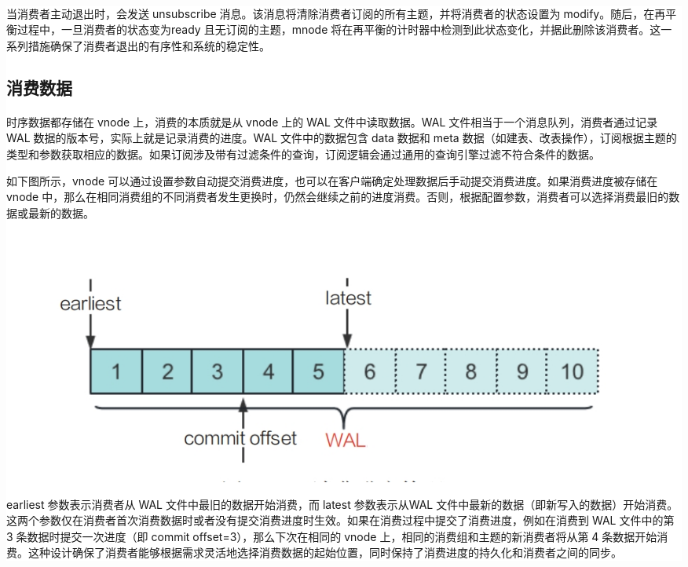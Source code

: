 当消费者主动退出时，会发送 unsubscribe 消息。该消息将清除消费者订阅的所有主题，并将消费者的状态设置为 modify。随后，在再平衡过程中，一旦消费者的状态变为ready 且无订阅的主题，mnode 将在再平衡的计时器中检测到此状态变化，并据此删除该消费者。这一系列措施确保了消费者退出的有序性和系统的稳定性。

## 消费数据

时序数据都存储在 vnode 上，消费的本质就是从 vnode 上的 WAL 文件中读取数据。WAL 文件相当于一个消息队列，消费者通过记录 WAL 数据的版本号，实际上就是记录消费的进度。WAL 文件中的数据包含 data 数据和 meta 数据（如建表、改表操作），订阅根据主题的类型和参数获取相应的数据。如果订阅涉及带有过滤条件的查询，订阅逻辑会通过通用的查询引擎过滤不符合条件的数据。

如下图所示，vnode 可以通过设置参数自动提交消费进度，也可以在客户端确定处理数据后手动提交消费进度。如果消费进度被存储在 vnode 中，那么在相同消费组的不同消费者发生更换时，仍然会继续之前的进度消费。否则，根据配置参数，消费者可以选择消费最旧的数据或最新的数据。

![消费进度管理](./consuming.png)

earliest 参数表示消费者从 WAL 文件中最旧的数据开始消费，而 latest 参数表示从WAL 文件中最新的数据（即新写入的数据）开始消费。这两个参数仅在消费者首次消费数据时或者没有提交消费进度时生效。如果在消费过程中提交了消费进度，例如在消费到 WAL 文件中的第 3 条数据时提交一次进度（即 commit offset=3），那么下次在相同的 vnode 上，相同的消费组和主题的新消费者将从第 4 条数据开始消费。这种设计确保了消费者能够根据需求灵活地选择消费数据的起始位置，同时保持了消费进度的持久化和消费者之间的同步。